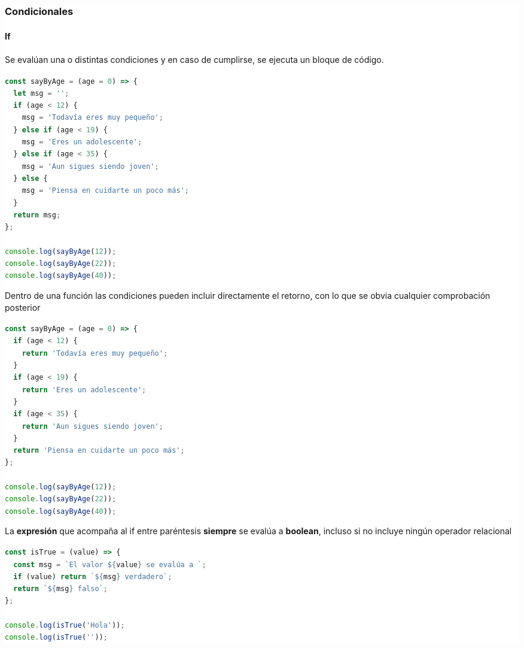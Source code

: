 ### Condicionales

#### If

Se evalúan una o distintas condiciones y en caso de cumplirse, se ejecuta un bloque de código.

```js
const sayByAge = (age = 0) => {
  let msg = '';
  if (age < 12) {
    msg = 'Todavía eres muy pequeño';
  } else if (age < 19) {
    msg = 'Eres un adolescente';
  } else if (age < 35) {
    msg = 'Aun sigues siendo joven';
  } else {
    msg = 'Piensa en cuidarte un poco más';
  }
  return msg;
};

console.log(sayByAge(12));
console.log(sayByAge(22));
console.log(sayByAge(40));
```

Dentro de una función las condiciones pueden incluir directamente el retorno, con lo que se obvia cualquier comprobación posterior

```js
const sayByAge = (age = 0) => {
  if (age < 12) {
    return 'Todavía eres muy pequeño';
  }
  if (age < 19) {
    return 'Eres un adolescente';
  }
  if (age < 35) {
    return 'Aun sigues siendo joven';
  }
  return 'Piensa en cuidarte un poco más';
};

console.log(sayByAge(12));
console.log(sayByAge(22));
console.log(sayByAge(40));
```

La **expresión** que acompaña al if entre paréntesis **siempre** se evalúa a **boolean**, incluso si no incluye ningún operador relacional

```js
const isTrue = (value) => {
  const msg = `El valor ${value} se evalúa a `;
  if (value) return `${msg} verdadero`;
  return `${msg} falso`;
};

console.log(isTrue('Hola'));
console.log(isTrue(''));
```
